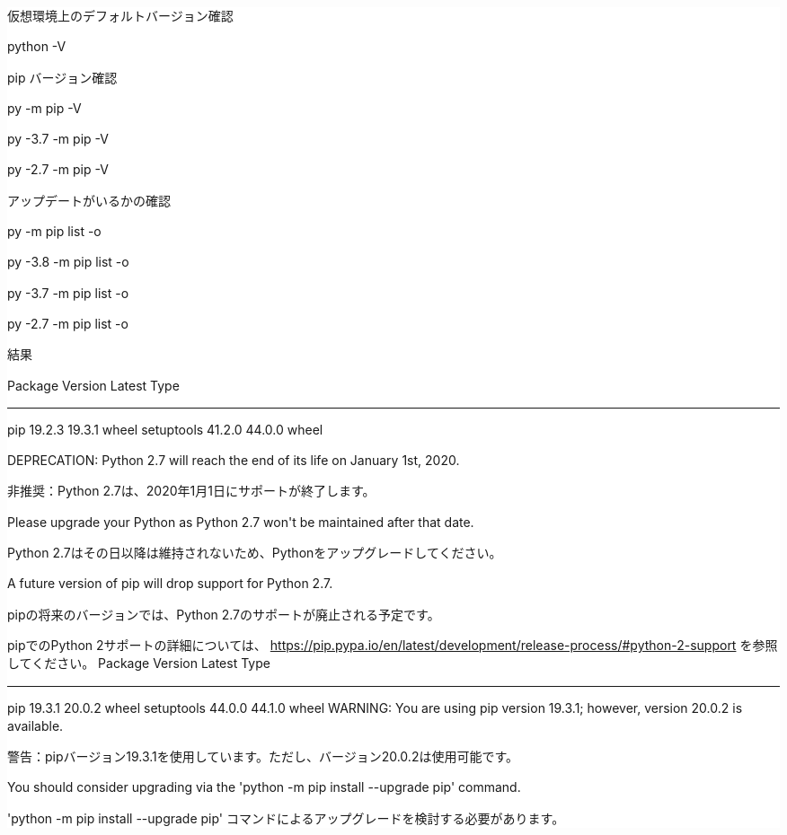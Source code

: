 

仮想環境上のデフォルトバージョン確認

python -V





pip バージョン確認

py -m pip -V

py -3.7 -m pip -V

py -2.7 -m pip -V



アップデートがいるかの確認

py -m pip list -o

py -3.8 -m pip list -o

py -3.7 -m pip list -o

py -2.7 -m pip list -o

結果

Package    Version Latest Type

---------- ------- ------ -----

pip        19.2.3  19.3.1 wheel
setuptools 41.2.0  44.0.0 wheel

DEPRECATION: Python 2.7 will reach the end of its life on January 1st, 2020.

非推奨：Python 2.7は、2020年1月1日にサポートが終了します。

Please upgrade your Python as Python 2.7 won't be maintained after that date.

Python 2.7はその日以降は維持されないため、Pythonをアップグレードしてください。

A future version of pip will drop support for Python 2.7.

pipの将来のバージョンでは、Python 2.7のサポートが廃止される予定です。

pipでのPython 2サポートの詳細については、 https://pip.pypa.io/en/latest/development/release-process/#python-2-support を参照してください。
Package    Version Latest Type

---------- ------- ------ -----
pip        19.3.1  20.0.2 wheel
setuptools 44.0.0  44.1.0 wheel
WARNING: You are using pip version 19.3.1; however, version 20.0.2 is available.

警告：pipバージョン19.3.1を使用しています。ただし、バージョン20.0.2は使用可能です。

You should consider upgrading via the 'python -m pip install --upgrade pip' command.

'python -m pip install --upgrade pip' コマンドによるアップグレードを検討する必要があります。
